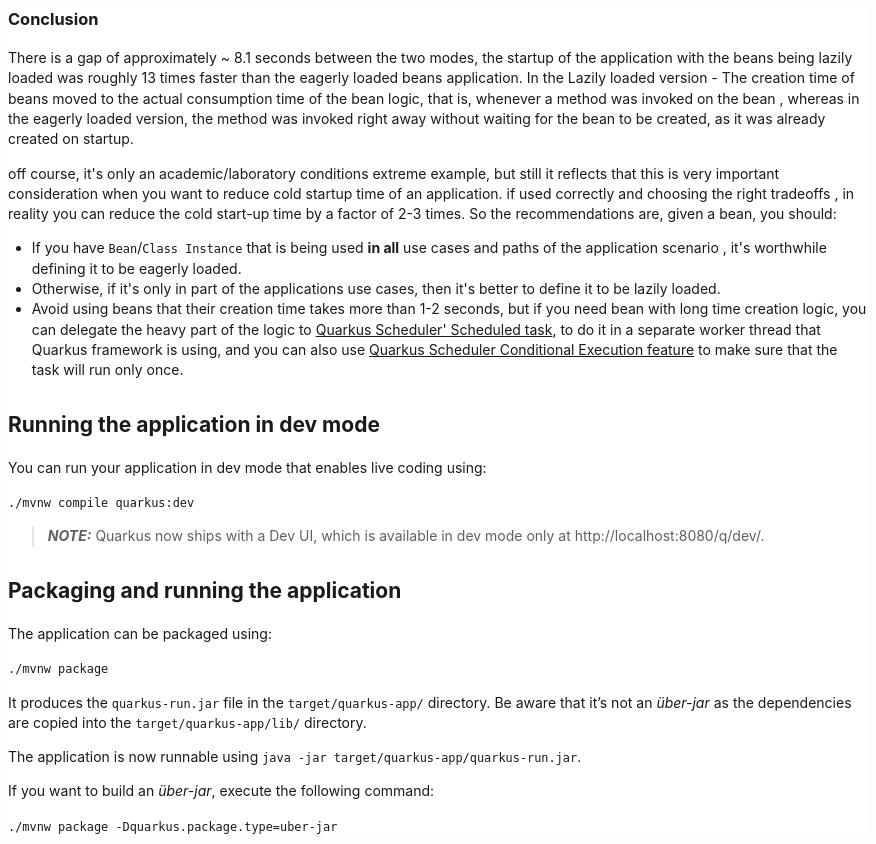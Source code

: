 ### Conclusion

There is a gap of approximately ~ 8.1 seconds between the two modes, the startup of the application with the beans being lazily loaded was roughly 13 times faster than the eagerly loaded beans application.
In the Lazily loaded version - The creation time of beans moved to the actual consumption time of the bean logic, that is, whenever a method was invoked on the bean , whereas in the eagerly loaded version, the method was invoked right away without waiting for the bean to be created, as it was already created on startup.

off course, it's only an academic/laboratory conditions extreme example, but still it reflects that this is very important consideration when you want to reduce cold startup time of an application.
if used correctly and choosing the right tradeoffs , in reality you can reduce the cold start-up time by a factor of 2-3 times. 
So the recommendations are, given a bean, you should:

- If you have `Bean`/`Class Instance` that is being used **in all** use cases and paths of the application scenario , it's worthwhile defining it to be eagerly loaded.
- Otherwise, if it's only in part of the applications use cases, then it's better to define it to be lazily loaded.
- Avoid using beans that their creation time takes more than 1-2 seconds, but if you need bean with long time creation logic, you can delegate the heavy part of the logic to [Quarkus Scheduler' Scheduled task](https://quarkus.io/guides/scheduler), to do it in a separate worker thread that Quarkus framework is using, and you can also use [Quarkus Scheduler Conditional Execution feature](https://quarkus.io/guides/scheduler-reference#conditional_execution) to make sure that the task will run only once.      

## Running the application in dev mode

You can run your application in dev mode that enables live coding using:
```shell script
./mvnw compile quarkus:dev
```



> **_NOTE:_**  Quarkus now ships with a Dev UI, which is available in dev mode only at http://localhost:8080/q/dev/.

## Packaging and running the application

The application can be packaged using:
```shell script
./mvnw package
```
It produces the `quarkus-run.jar` file in the `target/quarkus-app/` directory.
Be aware that it’s not an _über-jar_ as the dependencies are copied into the `target/quarkus-app/lib/` directory.

The application is now runnable using `java -jar target/quarkus-app/quarkus-run.jar`.

If you want to build an _über-jar_, execute the following command:
```shell script
./mvnw package -Dquarkus.package.type=uber-jar
```
